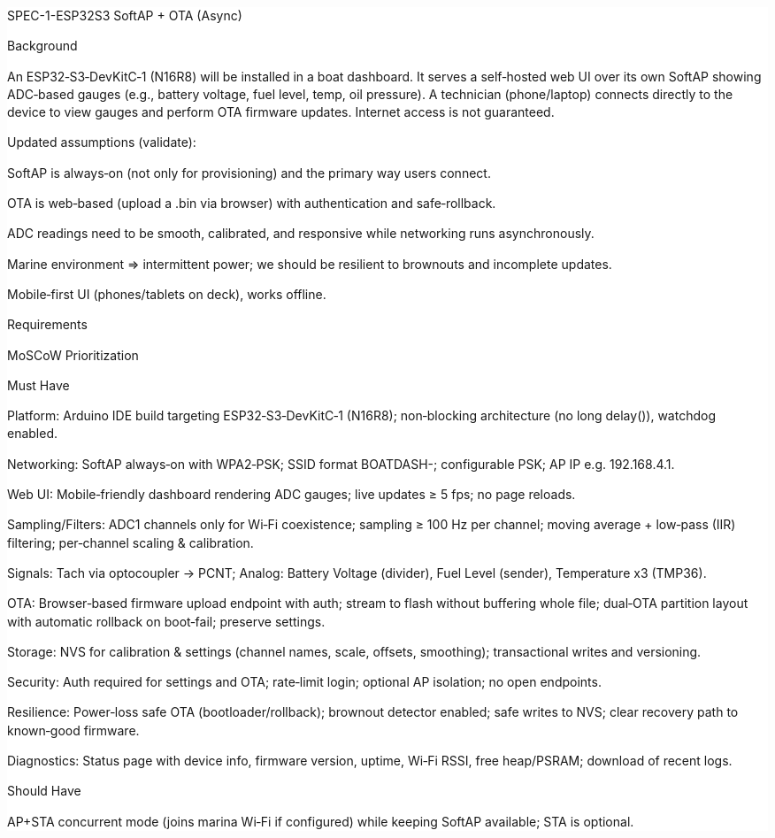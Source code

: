 SPEC-1-ESP32S3 SoftAP + OTA (Async)

Background

An ESP32‑S3‑DevKitC‑1 (N16R8) will be installed in a boat dashboard. It serves a self‑hosted web UI over its own SoftAP showing ADC‑based gauges (e.g., battery voltage, fuel level, temp, oil pressure). A technician (phone/laptop) connects directly to the device to view gauges and perform OTA firmware updates. Internet access is not guaranteed.

Updated assumptions (validate):

SoftAP is always‑on (not only for provisioning) and the primary way users connect.

OTA is web‑based (upload a .bin via browser) with authentication and safe‑rollback.

ADC readings need to be smooth, calibrated, and responsive while networking runs asynchronously.

Marine environment ⇒ intermittent power; we should be resilient to brownouts and incomplete updates.

Mobile‑first UI (phones/tablets on deck), works offline.



Requirements

MoSCoW Prioritization

Must Have

Platform: Arduino IDE build targeting ESP32‑S3‑DevKitC‑1 (N16R8); non‑blocking architecture (no long delay()), watchdog enabled.

Networking: SoftAP always‑on with WPA2‑PSK; SSID format BOATDASH-<last4MAC>; configurable PSK; AP IP e.g. 192.168.4.1.

Web UI: Mobile‑friendly dashboard rendering ADC gauges; live updates ≥ 5 fps; no page reloads.

Sampling/Filters: ADC1 channels only for Wi‑Fi coexistence; sampling ≥ 100 Hz per channel; moving average + low‑pass (IIR) filtering; per‑channel scaling & calibration.

Signals: Tach via optocoupler → PCNT; Analog: Battery Voltage (divider), Fuel Level (sender), Temperature x3 (TMP36).

OTA: Browser‑based firmware upload endpoint with auth; stream to flash without buffering whole file; dual‑OTA partition layout with automatic rollback on boot‑fail; preserve settings.

Storage: NVS for calibration & settings (channel names, scale, offsets, smoothing); transactional writes and versioning.

Security: Auth required for settings and OTA; rate‑limit login; optional AP isolation; no open endpoints.

Resilience: Power‑loss safe OTA (bootloader/rollback); brownout detector enabled; safe writes to NVS; clear recovery path to known‑good firmware.

Diagnostics: Status page with device info, firmware version, uptime, Wi‑Fi RSSI, free heap/PSRAM; download of recent logs.

Should Have

AP+STA concurrent mode (joins marina Wi‑Fi if configured) while keeping SoftAP available; STA is optional.
